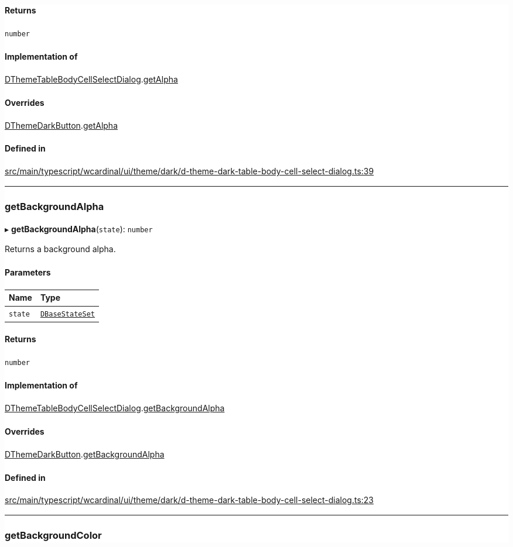 #### Returns

`number`

#### Implementation of

[DThemeTableBodyCellSelectDialog](../interfaces/DThemeTableBodyCellSelectDialog.md).[getAlpha](../interfaces/DThemeTableBodyCellSelectDialog.md#getalpha)

#### Overrides

[DThemeDarkButton](DThemeDarkButton.md).[getAlpha](DThemeDarkButton.md#getalpha)

#### Defined in

[src/main/typescript/wcardinal/ui/theme/dark/d-theme-dark-table-body-cell-select-dialog.ts:39](https://github.com/winter-cardinal/winter-cardinal-ui/blob/v0.199.0/src/main/typescript/wcardinal/ui/theme/dark/d-theme-dark-table-body-cell-select-dialog.ts#L39)

___

### getBackgroundAlpha

▸ **getBackgroundAlpha**(`state`): `number`

Returns a background alpha.

#### Parameters

| Name | Type |
| :------ | :------ |
| `state` | [`DBaseStateSet`](../interfaces/DBaseStateSet.md) |

#### Returns

`number`

#### Implementation of

[DThemeTableBodyCellSelectDialog](../interfaces/DThemeTableBodyCellSelectDialog.md).[getBackgroundAlpha](../interfaces/DThemeTableBodyCellSelectDialog.md#getbackgroundalpha)

#### Overrides

[DThemeDarkButton](DThemeDarkButton.md).[getBackgroundAlpha](DThemeDarkButton.md#getbackgroundalpha)

#### Defined in

[src/main/typescript/wcardinal/ui/theme/dark/d-theme-dark-table-body-cell-select-dialog.ts:23](https://github.com/winter-cardinal/winter-cardinal-ui/blob/v0.199.0/src/main/typescript/wcardinal/ui/theme/dark/d-theme-dark-table-body-cell-select-dialog.ts#L23)

___

### getBackgroundColor
